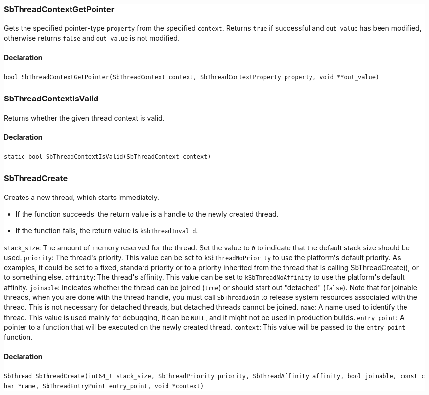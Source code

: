 ### SbThreadContextGetPointer

Gets the specified pointer-type `property` from the specified `context`. Returns
`true` if successful and `out_value` has been modified, otherwise returns
`false` and `out_value` is not modified.

#### Declaration

```
bool SbThreadContextGetPointer(SbThreadContext context, SbThreadContextProperty property, void **out_value)
```

### SbThreadContextIsValid

Returns whether the given thread context is valid.

#### Declaration

```
static bool SbThreadContextIsValid(SbThreadContext context)
```

### SbThreadCreate

Creates a new thread, which starts immediately.

*   If the function succeeds, the return value is a handle to the newly created
    thread.

*   If the function fails, the return value is `kSbThreadInvalid`.

`stack_size`: The amount of memory reserved for the thread. Set the value to `0`
to indicate that the default stack size should be used. `priority`: The thread's
priority. This value can be set to `kSbThreadNoPriority` to use the platform's
default priority. As examples, it could be set to a fixed, standard priority or
to a priority inherited from the thread that is calling SbThreadCreate(), or to
something else. `affinity`: The thread's affinity. This value can be set to
`kSbThreadNoAffinity` to use the platform's default affinity. `joinable`:
Indicates whether the thread can be joined (`true`) or should start out
"detached" (`false`). Note that for joinable threads, when you are done with the
thread handle, you must call `SbThreadJoin` to release system resources
associated with the thread. This is not necessary for detached threads, but
detached threads cannot be joined. `name`: A name used to identify the thread.
This value is used mainly for debugging, it can be `NULL`, and it might not be
used in production builds. `entry_point`: A pointer to a function that will be
executed on the newly created thread. `context`: This value will be passed to
the `entry_point` function.

#### Declaration

```
SbThread SbThreadCreate(int64_t stack_size, SbThreadPriority priority, SbThreadAffinity affinity, bool joinable, const char *name, SbThreadEntryPoint entry_point, void *context)
```
